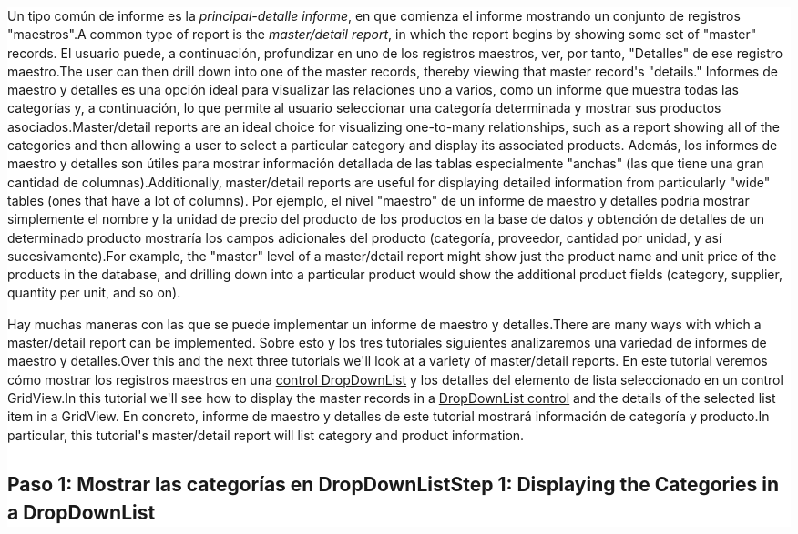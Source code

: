 <span data-ttu-id="46b84-108">Un tipo común de informe es la *principal-detalle informe*, en que comienza el informe mostrando un conjunto de registros "maestros".</span><span class="sxs-lookup"><span data-stu-id="46b84-108">A common type of report is the *master/detail report*, in which the report begins by showing some set of "master" records.</span></span> <span data-ttu-id="46b84-109">El usuario puede, a continuación, profundizar en uno de los registros maestros, ver, por tanto, "Detalles" de ese registro maestro.</span><span class="sxs-lookup"><span data-stu-id="46b84-109">The user can then drill down into one of the master records, thereby viewing that master record's "details."</span></span> <span data-ttu-id="46b84-110">Informes de maestro y detalles es una opción ideal para visualizar las relaciones uno a varios, como un informe que muestra todas las categorías y, a continuación, lo que permite al usuario seleccionar una categoría determinada y mostrar sus productos asociados.</span><span class="sxs-lookup"><span data-stu-id="46b84-110">Master/detail reports are an ideal choice for visualizing one-to-many relationships, such as a report showing all of the categories and then allowing a user to select a particular category and display its associated products.</span></span> <span data-ttu-id="46b84-111">Además, los informes de maestro y detalles son útiles para mostrar información detallada de las tablas especialmente "anchas" (las que tiene una gran cantidad de columnas).</span><span class="sxs-lookup"><span data-stu-id="46b84-111">Additionally, master/detail reports are useful for displaying detailed information from particularly "wide" tables (ones that have a lot of columns).</span></span> <span data-ttu-id="46b84-112">Por ejemplo, el nivel "maestro" de un informe de maestro y detalles podría mostrar simplemente el nombre y la unidad de precio del producto de los productos en la base de datos y obtención de detalles de un determinado producto mostraría los campos adicionales del producto (categoría, proveedor, cantidad por unidad, y así sucesivamente).</span><span class="sxs-lookup"><span data-stu-id="46b84-112">For example, the "master" level of a master/detail report might show just the product name and unit price of the products in the database, and drilling down into a particular product would show the additional product fields (category, supplier, quantity per unit, and so on).</span></span>

<span data-ttu-id="46b84-113">Hay muchas maneras con las que se puede implementar un informe de maestro y detalles.</span><span class="sxs-lookup"><span data-stu-id="46b84-113">There are many ways with which a master/detail report can be implemented.</span></span> <span data-ttu-id="46b84-114">Sobre esto y los tres tutoriales siguientes analizaremos una variedad de informes de maestro y detalles.</span><span class="sxs-lookup"><span data-stu-id="46b84-114">Over this and the next three tutorials we'll look at a variety of master/detail reports.</span></span> <span data-ttu-id="46b84-115">En este tutorial veremos cómo mostrar los registros maestros en una [control DropDownList](https://msdn.microsoft.com/library/dtx91y0z.aspx) y los detalles del elemento de lista seleccionado en un control GridView.</span><span class="sxs-lookup"><span data-stu-id="46b84-115">In this tutorial we'll see how to display the master records in a [DropDownList control](https://msdn.microsoft.com/library/dtx91y0z.aspx) and the details of the selected list item in a GridView.</span></span> <span data-ttu-id="46b84-116">En concreto, informe de maestro y detalles de este tutorial mostrará información de categoría y producto.</span><span class="sxs-lookup"><span data-stu-id="46b84-116">In particular, this tutorial's master/detail report will list category and product information.</span></span>

## <a name="step-1-displaying-the-categories-in-a-dropdownlist"></a><span data-ttu-id="46b84-117">Paso 1: Mostrar las categorías en DropDownList</span><span class="sxs-lookup"><span data-stu-id="46b84-117">Step 1: Displaying the Categories in a DropDownList</span></span>
